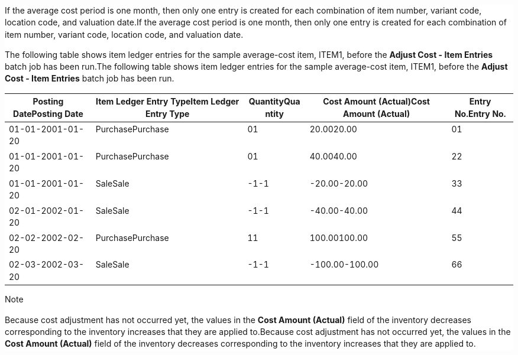  <span data-ttu-id="ba101-246">If the average cost period is one month, then only one entry is created for each combination of item number, variant code, location code, and valuation date.</span><span class="sxs-lookup"><span data-stu-id="ba101-246">If the average cost period is one month, then only one entry is created for each combination of item number, variant code, location code, and valuation date.</span></span>  

 <span data-ttu-id="ba101-247">The following table shows item ledger entries for the sample average-cost item, ITEM1, before the **Adjust Cost - Item Entries** batch job has been run.</span><span class="sxs-lookup"><span data-stu-id="ba101-247">The following table shows item ledger entries for the sample average-cost item, ITEM1, before the **Adjust Cost - Item Entries** batch job has been run.</span></span>  

|<span data-ttu-id="ba101-248">**Posting Date**</span><span class="sxs-lookup"><span data-stu-id="ba101-248">**Posting Date**</span></span>|<span data-ttu-id="ba101-249">**Item Ledger Entry Type**</span><span class="sxs-lookup"><span data-stu-id="ba101-249">**Item Ledger Entry Type**</span></span>|<span data-ttu-id="ba101-250">**Quantity**</span><span class="sxs-lookup"><span data-stu-id="ba101-250">**Quantity**</span></span>|<span data-ttu-id="ba101-251">**Cost Amount (Actual)**</span><span class="sxs-lookup"><span data-stu-id="ba101-251">**Cost Amount (Actual)**</span></span>|<span data-ttu-id="ba101-252">**Entry No.**</span><span class="sxs-lookup"><span data-stu-id="ba101-252">**Entry No.**</span></span>|  
|---------------------------------------|---------------------------------------------------|------------------------------------|----------------------------------------------------|------------------------------------|  
|<span data-ttu-id="ba101-253">01-01-20</span><span class="sxs-lookup"><span data-stu-id="ba101-253">01-01-20</span></span>|<span data-ttu-id="ba101-254">Purchase</span><span class="sxs-lookup"><span data-stu-id="ba101-254">Purchase</span></span>|<span data-ttu-id="ba101-255">0</span><span class="sxs-lookup"><span data-stu-id="ba101-255">1</span></span>|<span data-ttu-id="ba101-256">20.00</span><span class="sxs-lookup"><span data-stu-id="ba101-256">20.00</span></span>|<span data-ttu-id="ba101-257">0</span><span class="sxs-lookup"><span data-stu-id="ba101-257">1</span></span>|  
|<span data-ttu-id="ba101-258">01-01-20</span><span class="sxs-lookup"><span data-stu-id="ba101-258">01-01-20</span></span>|<span data-ttu-id="ba101-259">Purchase</span><span class="sxs-lookup"><span data-stu-id="ba101-259">Purchase</span></span>|<span data-ttu-id="ba101-260">0</span><span class="sxs-lookup"><span data-stu-id="ba101-260">1</span></span>|<span data-ttu-id="ba101-261">40.00</span><span class="sxs-lookup"><span data-stu-id="ba101-261">40.00</span></span>|<span data-ttu-id="ba101-262">2</span><span class="sxs-lookup"><span data-stu-id="ba101-262">2</span></span>|  
|<span data-ttu-id="ba101-263">01-01-20</span><span class="sxs-lookup"><span data-stu-id="ba101-263">01-01-20</span></span>|<span data-ttu-id="ba101-264">Sale</span><span class="sxs-lookup"><span data-stu-id="ba101-264">Sale</span></span>|<span data-ttu-id="ba101-265">-1</span><span class="sxs-lookup"><span data-stu-id="ba101-265">-1</span></span>|<span data-ttu-id="ba101-266">-20.00</span><span class="sxs-lookup"><span data-stu-id="ba101-266">-20.00</span></span>|<span data-ttu-id="ba101-267">3</span><span class="sxs-lookup"><span data-stu-id="ba101-267">3</span></span>|  
|<span data-ttu-id="ba101-268">02-01-20</span><span class="sxs-lookup"><span data-stu-id="ba101-268">02-01-20</span></span>|<span data-ttu-id="ba101-269">Sale</span><span class="sxs-lookup"><span data-stu-id="ba101-269">Sale</span></span>|<span data-ttu-id="ba101-270">-1</span><span class="sxs-lookup"><span data-stu-id="ba101-270">-1</span></span>|<span data-ttu-id="ba101-271">-40.00</span><span class="sxs-lookup"><span data-stu-id="ba101-271">-40.00</span></span>|<span data-ttu-id="ba101-272">4</span><span class="sxs-lookup"><span data-stu-id="ba101-272">4</span></span>|  
|<span data-ttu-id="ba101-273">02-02-20</span><span class="sxs-lookup"><span data-stu-id="ba101-273">02-02-20</span></span>|<span data-ttu-id="ba101-274">Purchase</span><span class="sxs-lookup"><span data-stu-id="ba101-274">Purchase</span></span>|<span data-ttu-id="ba101-275">1</span><span class="sxs-lookup"><span data-stu-id="ba101-275">1</span></span>|<span data-ttu-id="ba101-276">100.00</span><span class="sxs-lookup"><span data-stu-id="ba101-276">100.00</span></span>|<span data-ttu-id="ba101-277">5</span><span class="sxs-lookup"><span data-stu-id="ba101-277">5</span></span>|  
|<span data-ttu-id="ba101-278">02-03-20</span><span class="sxs-lookup"><span data-stu-id="ba101-278">02-03-20</span></span>|<span data-ttu-id="ba101-279">Sale</span><span class="sxs-lookup"><span data-stu-id="ba101-279">Sale</span></span>|<span data-ttu-id="ba101-280">-1</span><span class="sxs-lookup"><span data-stu-id="ba101-280">-1</span></span>|<span data-ttu-id="ba101-281">-100.00</span><span class="sxs-lookup"><span data-stu-id="ba101-281">-100.00</span></span>|<span data-ttu-id="ba101-282">6</span><span class="sxs-lookup"><span data-stu-id="ba101-282">6</span></span>|  

> [!NOTE]  
>  <span data-ttu-id="ba101-283">Because cost adjustment has not occurred yet, the values in the **Cost Amount (Actual)** field of the inventory decreases corresponding to the inventory increases that they are applied to.</span><span class="sxs-lookup"><span data-stu-id="ba101-283">Because cost adjustment has not occurred yet, the values in the **Cost Amount (Actual)** field of the inventory decreases corresponding to the inventory increases that they are applied to.</span></span>  
